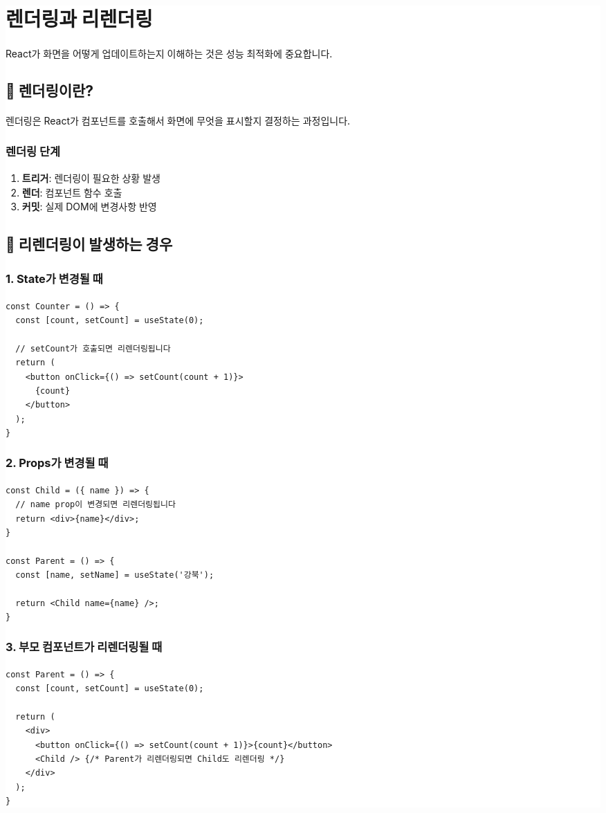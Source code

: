 # 렌더링과 리렌더링

React가 화면을 어떻게 업데이트하는지 이해하는 것은 성능 최적화에 중요합니다.

## 🎨 렌더링이란?

렌더링은 React가 컴포넌트를 호출해서 화면에 무엇을 표시할지 결정하는 과정입니다.

### 렌더링 단계

1. **트리거**: 렌더링이 필요한 상황 발생
2. **렌더**: 컴포넌트 함수 호출
3. **커밋**: 실제 DOM에 변경사항 반영

## 🔄 리렌더링이 발생하는 경우

### 1. State가 변경될 때

```tsx
const Counter = () => {
  const [count, setCount] = useState(0);

  // setCount가 호출되면 리렌더링됩니다
  return (
    <button onClick={() => setCount(count + 1)}>
      {count}
    </button>
  );
}
```

### 2. Props가 변경될 때

```tsx
const Child = ({ name }) => {
  // name prop이 변경되면 리렌더링됩니다
  return <div>{name}</div>;
}

const Parent = () => {
  const [name, setName] = useState('강북');

  return <Child name={name} />;
}
```

### 3. 부모 컴포넌트가 리렌더링될 때

```tsx
const Parent = () => {
  const [count, setCount] = useState(0);

  return (
    <div>
      <button onClick={() => setCount(count + 1)}>{count}</button>
      <Child /> {/* Parent가 리렌더링되면 Child도 리렌더링 */}
    </div>
  );
}
```
